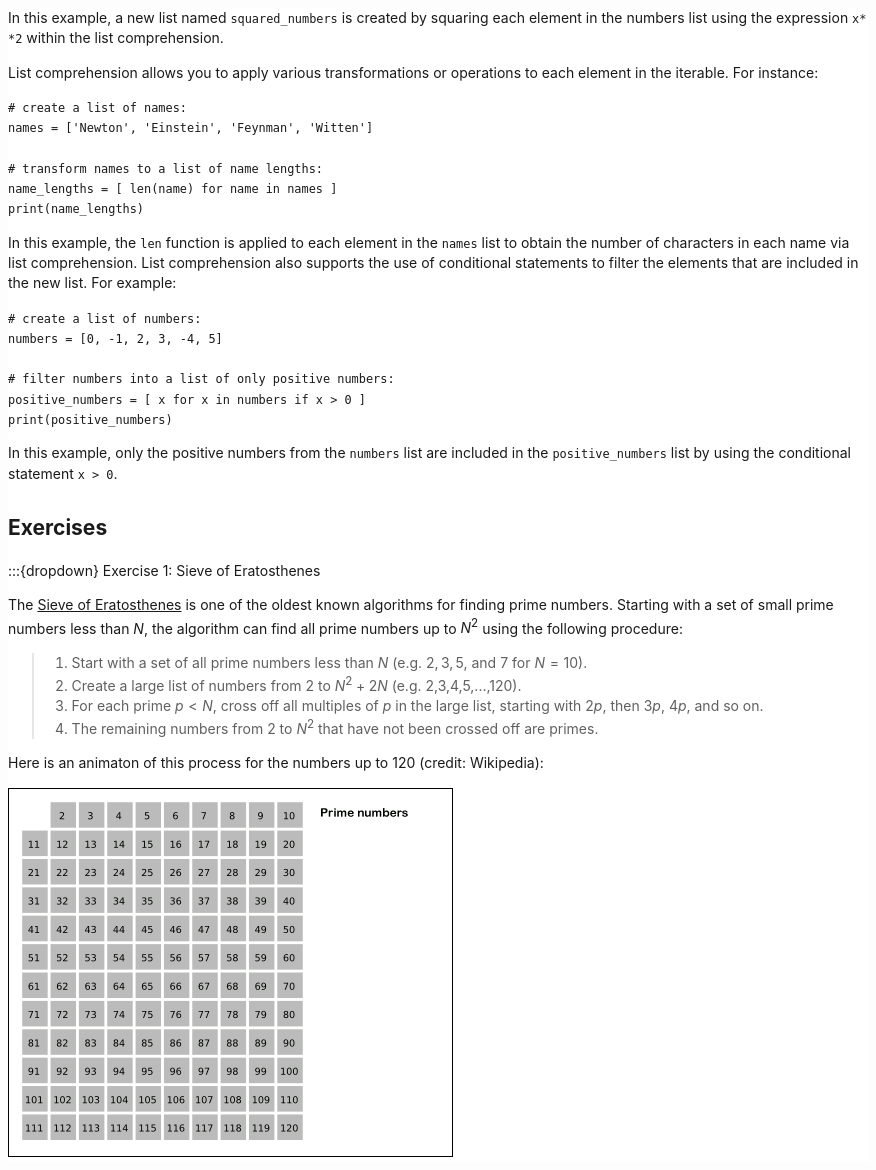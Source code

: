 In this example, a new list named `squared_numbers` is created by squaring each element in the numbers list using the expression `x**2` within the list comprehension.

List comprehension allows you to apply various transformations or operations to each element in the iterable. For instance:

```{code-cell}
# create a list of names:
names = ['Newton', 'Einstein', 'Feynman', 'Witten']

# transform names to a list of name lengths:
name_lengths = [ len(name) for name in names ]
print(name_lengths)
```

In this example, the `len` function is applied to each element in the `names` list to obtain the number of characters in each name via list comprehension. List comprehension also supports the use of conditional statements to filter the elements that are included in the new list. For example:

```{code-cell}
# create a list of numbers:
numbers = [0, -1, 2, 3, -4, 5]

# filter numbers into a list of only positive numbers:
positive_numbers = [ x for x in numbers if x > 0 ]
print(positive_numbers)
```

In this example, only the positive numbers from the `numbers` list are included in the `positive_numbers` list by using the conditional statement `x > 0`.

## Exercises

:::{dropdown} Exercise 1: Sieve of Eratosthenes

The [Sieve of Eratosthenes](https://en.wikipedia.org/wiki/Sieve_of_Eratosthenes) is one of the oldest known algorithms for finding prime numbers. Starting with a set of small prime numbers less than $N$, the algorithm can find all prime numbers up to $N^2$ using the following procedure:

> 1. Start with a set of all prime numbers less than $N$ (e.g. $2,3,5,$ and $7$ for $N = 10$).
> 2. Create a large list of numbers from 2 to $N^2 + 2N$ (e.g. 2,3,4,5,...,120).
> 3. For each prime $p < N$, cross off all multiples of $p$ in the large list, starting with $2p$, then $3p$, $4p$, and so on.
> 4. The remaining numbers from 2 to $N^2$ that have not been crossed off are primes.

Here is an animaton of this process for the numbers up to $120$ (credit: Wikipedia):

![Sieve of Eratosthenes](prime_sieve.gif)
